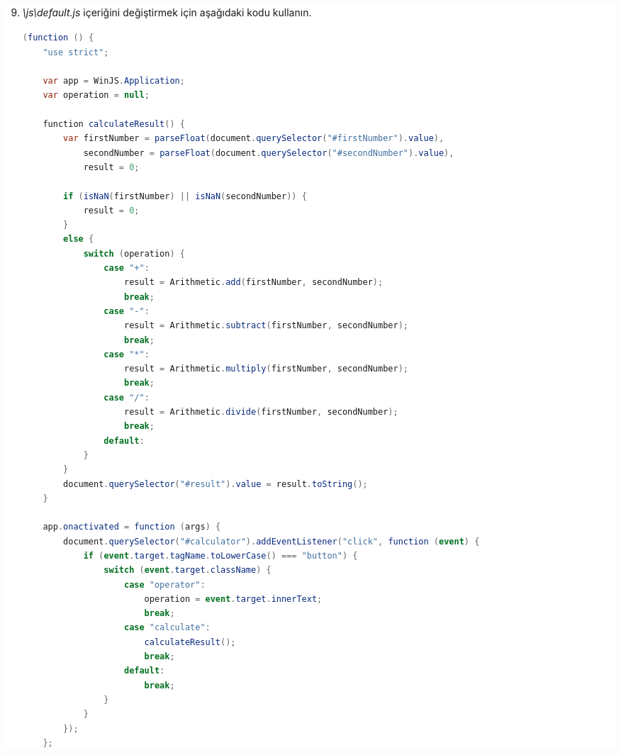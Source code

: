 9. *\js\default.js* içeriğini değiştirmek için aşağıdaki kodu kullanın.

    ```csharp
    (function () {
        "use strict";

        var app = WinJS.Application;
        var operation = null;

        function calculateResult() {
            var firstNumber = parseFloat(document.querySelector("#firstNumber").value),
                secondNumber = parseFloat(document.querySelector("#secondNumber").value),
                result = 0;

            if (isNaN(firstNumber) || isNaN(secondNumber)) {
                result = 0;
            }
            else {
                switch (operation) {
                    case "+":
                        result = Arithmetic.add(firstNumber, secondNumber);
                        break;
                    case "-":
                        result = Arithmetic.subtract(firstNumber, secondNumber);
                        break;
                    case "*":
                        result = Arithmetic.multiply(firstNumber, secondNumber);
                        break;
                    case "/":
                        result = Arithmetic.divide(firstNumber, secondNumber);
                        break;
                    default:
                }
            }
            document.querySelector("#result").value = result.toString();
        }

        app.onactivated = function (args) {
            document.querySelector("#calculator").addEventListener("click", function (event) {
                if (event.target.tagName.toLowerCase() === "button") {
                    switch (event.target.className) {
                        case "operator":
                            operation = event.target.innerText;
                            break;
                        case "calculate":
                            calculateResult();
                            break;
                        default:
                            break;
                    }
                }
            });
        };

